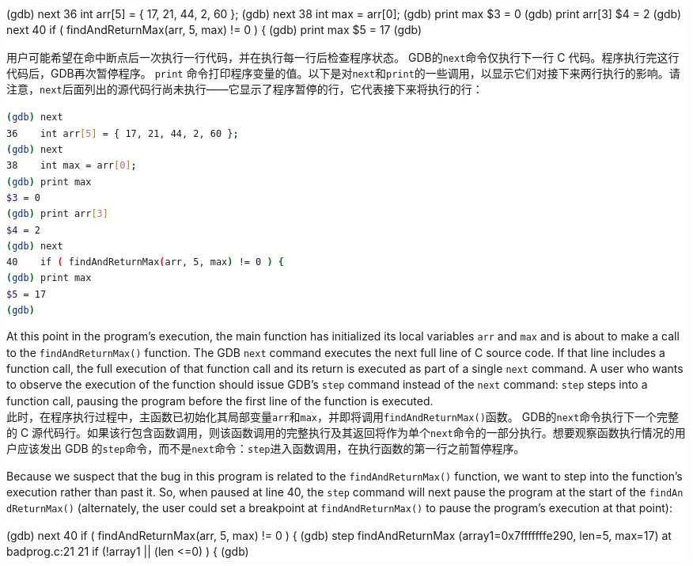 (gdb) next
36	  int arr[5] = { 17, 21, 44, 2, 60 };
(gdb) next
38	  int max = arr[0];
(gdb) print max
$3 = 0
(gdb) print arr[3]
$4 = 2
(gdb) next
40	  if ( findAndReturnMax(arr, 5, max) != 0 ) {
(gdb) print max
$5 = 17
(gdb)

用户可能希望在命中断点后一次执行一行代码，并在执行每一行后检查程序状态。 GDB的`next`命令仅执行下一行 C 代码。程序执行完这行代码后，GDB再次暂停程序。 `print` 命令打印程序变量的值。以下是对`next`和`print`的一些调用，以显示它们对接下来两行执行的影响。请注意，`next`后面列出的源代码行尚未执行——它显示了程序暂停的行，它代表接下来将执行的行：

```bash
(gdb) next
36	  int arr[5] = { 17, 21, 44, 2, 60 };
(gdb) next
38	  int max = arr[0];
(gdb) print max
$3 = 0
(gdb) print arr[3]
$4 = 2
(gdb) next
40	  if ( findAndReturnMax(arr, 5, max) != 0 ) {
(gdb) print max
$5 = 17
(gdb)
```

At this point in the program’s execution, the main function has initialized its local variables `arr` and `max` and is about to make a call to the `findAndReturnMax()` function. The GDB `next` command executes the next full line of C source code. If that line includes a function call, the full execution of that function call and its return is executed as part of a single `next` command. A user who wants to observe the execution of the function should issue GDB’s `step` command instead of the `next` command: `step` steps into a function call, pausing the program before the first line of the function is executed.  
此时，在程序执行过程中，主函数已初始化其局部变量`arr`和`max`，并即将调用`findAndReturnMax()`函数。 GDB的`next`命令执行下一个完整的 C 源代码行。如果该行包含函数调用，则该函数调用的完整执行及其返回将作为单个`next`命令的一部分执行。想要观察函数执行情况的用户应该发出 GDB 的`step`命令，而不是`next`命令：`step`进入函数调用，在执行函数的第一行之前暂停程序。

Because we suspect that the bug in this program is related to the `findAndReturnMax()` function, we want to step into the function’s execution rather than past it. So, when paused at line 40, the `step` command will next pause the program at the start of the `findAndReturnMax()` (alternately, the user could set a breakpoint at `findAndReturnMax()` to pause the program’s execution at that point):

(gdb) next
40	  if ( findAndReturnMax(arr, 5, max) != 0 ) {
(gdb) step
findAndReturnMax (array1=0x7fffffffe290, len=5, max=17) at badprog.c:21
21	  if (!array1 || (len <=0) ) {
(gdb)
